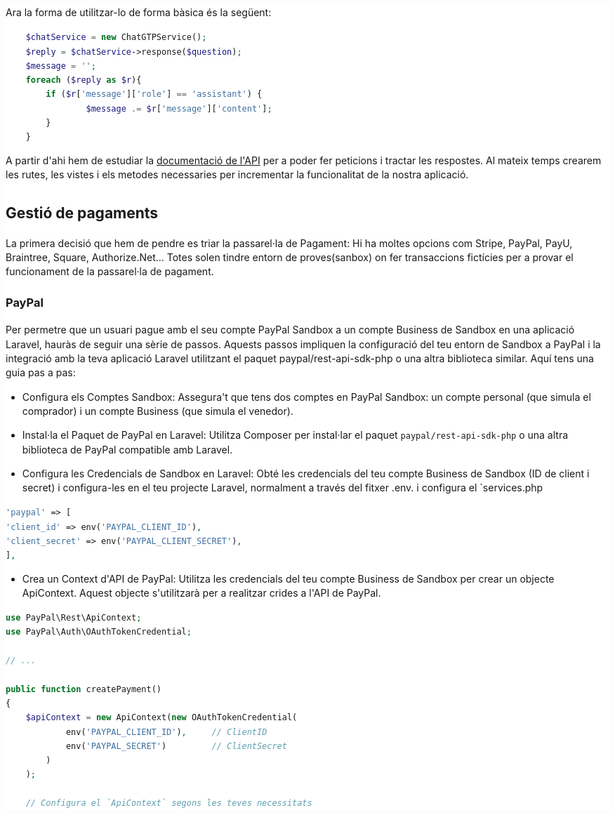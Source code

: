 Ara la forma de utilitzar-lo de forma bàsica és la següent:

```php
    $chatService = new ChatGTPService();
    $reply = $chatService->response($question);
    $message = '';
    foreach ($reply as $r){
        if ($r['message']['role'] == 'assistant') {
                $message .= $r['message']['content'];
        }
    }
```        


A partir d'ahi hem de estudiar la [documentació de l'API](https://platform.openai.com/docs/api-reference) per a poder fer peticions i tractar les respostes.
Al mateix temps crearem les rutes, les vistes i els metodes necessaries per incrementar la funcionalitat de la nostra aplicació.


## Gestió de pagaments

La primera decisió que hem de pendre es triar la passarel·la de Pagament: Hi ha moltes opcions com Stripe, PayPal, PayU, Braintree, Square, Authorize.Net...
Totes solen tindre entorn de proves(sanbox) on fer transaccions fictícies per a provar el funcionament de la passarel·la de pagament.

### PayPal

Per permetre que un usuari pague amb el seu compte PayPal Sandbox a un compte Business de Sandbox en una aplicació Laravel, hauràs de seguir una sèrie de passos. Aquests passos impliquen la configuració del teu entorn de Sandbox a PayPal i la integració amb la teva aplicació Laravel utilitzant el paquet paypal/rest-api-sdk-php o una altra biblioteca similar. Aquí tens una guia pas a pas:

* Configura els Comptes Sandbox: Assegura't que tens dos comptes en PayPal Sandbox: un compte personal (que simula el comprador) i un compte Business (que simula el venedor).

* Instal·la el Paquet de PayPal en Laravel: Utilitza Composer per instal·lar el paquet `paypal/rest-api-sdk-php` o una altra biblioteca de PayPal compatible amb Laravel.

* Configura les Credencials de Sandbox en Laravel: Obté les credencials del teu compte Business de Sandbox (ID de client i secret) i configura-les en el teu projecte Laravel, normalment a través del fitxer .env. i configura el `services.php
     
```php
'paypal' => [
'client_id' => env('PAYPAL_CLIENT_ID'),
'client_secret' => env('PAYPAL_CLIENT_SECRET'),
],
```  

* Crea un Context d'API de PayPal: Utilitza les credencials del teu compte Business de Sandbox per crear un objecte ApiContext. Aquest objecte s'utilitzarà per a realitzar crides a l'API de PayPal.

```php
use PayPal\Rest\ApiContext;
use PayPal\Auth\OAuthTokenCredential;

// ...

public function createPayment()
{
    $apiContext = new ApiContext(new OAuthTokenCredential(
            env('PAYPAL_CLIENT_ID'),     // ClientID
            env('PAYPAL_SECRET')         // ClientSecret
        )
    );

    // Configura el `ApiContext` segons les teves necessitats
```